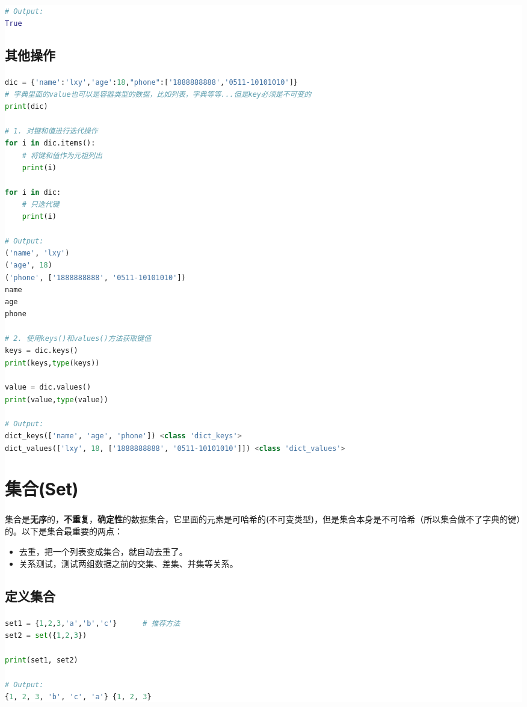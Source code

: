 ```python
# Output:
True
```

## 其他操作

```python
dic = {'name':'lxy','age':18,"phone":['1888888888','0511-10101010']}
# 字典里面的value也可以是容器类型的数据，比如列表，字典等等...但是key必须是不可变的
print(dic)

# 1. 对键和值进行迭代操作
for i in dic.items():
	# 将键和值作为元祖列出
    print(i)

for i in dic:
	# 只迭代键
    print(i)
    
# Output:
('name', 'lxy')
('age', 18)
('phone', ['1888888888', '0511-10101010'])
name
age
phone

# 2. 使用keys()和values()方法获取键值
keys = dic.keys()
print(keys,type(keys))

value = dic.values()
print(value,type(value))

# Output:
dict_keys(['name', 'age', 'phone']) <class 'dict_keys'>
dict_values(['lxy', 18, ['1888888888', '0511-10101010']]) <class 'dict_values'>
```

# 集合(Set)

集合是**无序**的，**不重复**，**确定性**的数据集合，它里面的元素是可哈希的(不可变类型)，但是集合本身是不可哈希（所以集合做不了字典的键）的。以下是集合最重要的两点：

- 去重，把一个列表变成集合，就自动去重了。
- 关系测试，测试两组数据之前的交集、差集、并集等关系。

## 定义集合

```python
set1 = {1,2,3,'a','b','c'}		# 推荐方法
set2 = set({1,2,3})

print(set1, set2)

# Output:
{1, 2, 3, 'b', 'c', 'a'} {1, 2, 3}
```
